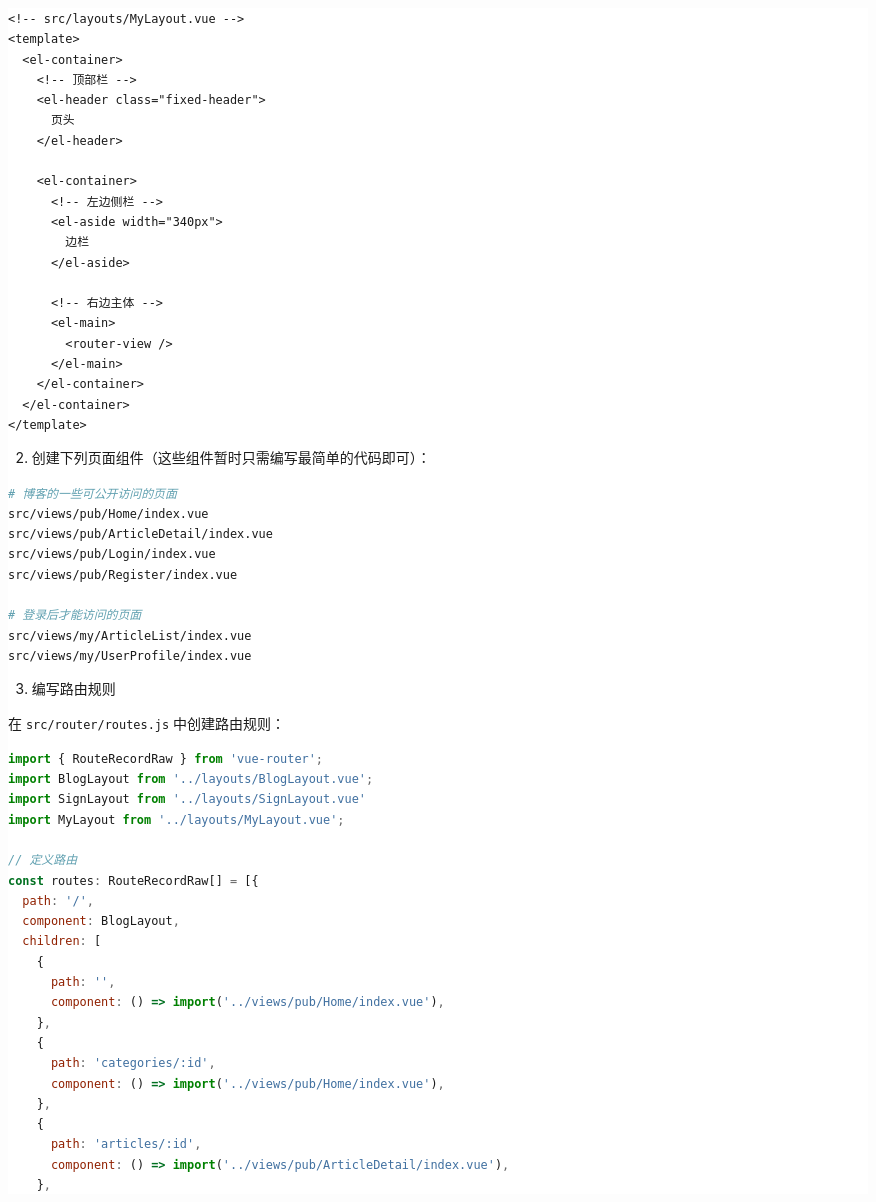 ```vue
<!-- src/layouts/MyLayout.vue -->
<template>
  <el-container>
    <!-- 顶部栏 -->
    <el-header class="fixed-header">
      页头
    </el-header>

    <el-container>
      <!-- 左边侧栏 -->
      <el-aside width="340px">
        边栏
      </el-aside>

      <!-- 右边主体 -->
      <el-main>
        <router-view />
      </el-main>
    </el-container>
  </el-container>
</template>
```



2. 创建下列页面组件（这些组件暂时只需编写最简单的代码即可）：

```bash
# 博客的一些可公开访问的页面
src/views/pub/Home/index.vue
src/views/pub/ArticleDetail/index.vue
src/views/pub/Login/index.vue
src/views/pub/Register/index.vue

# 登录后才能访问的页面
src/views/my/ArticleList/index.vue
src/views/my/UserProfile/index.vue
```



3. 编写路由规则

在 `src/router/routes.js` 中创建路由规则：

```js
import { RouteRecordRaw } from 'vue-router';
import BlogLayout from '../layouts/BlogLayout.vue';
import SignLayout from '../layouts/SignLayout.vue'
import MyLayout from '../layouts/MyLayout.vue';

// 定义路由
const routes: RouteRecordRaw[] = [{
  path: '/',
  component: BlogLayout,
  children: [
    {
      path: '',
      component: () => import('../views/pub/Home/index.vue'),
    },
    {
      path: 'categories/:id',
      component: () => import('../views/pub/Home/index.vue'),
    },
    {
      path: 'articles/:id',
      component: () => import('../views/pub/ArticleDetail/index.vue'),
    },
```